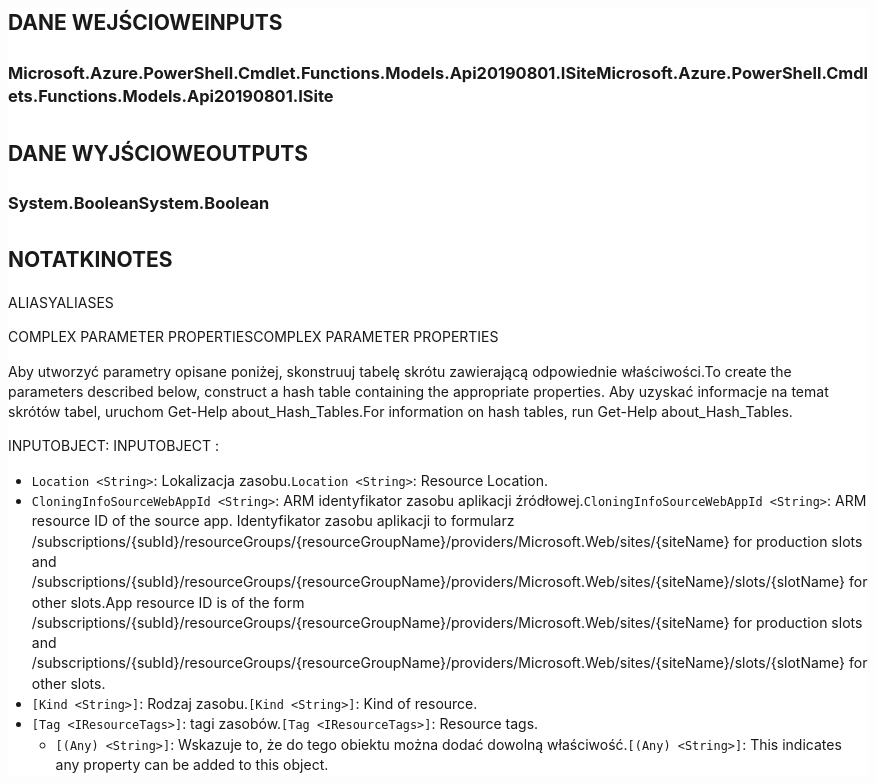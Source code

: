 ## <span data-ttu-id="42b5b-136">DANE WEJŚCIOWE</span><span class="sxs-lookup"><span data-stu-id="42b5b-136">INPUTS</span></span>

### <span data-ttu-id="42b5b-137">Microsoft.Azure.PowerShell.Cmdlet.Functions.Models.Api20190801.ISite</span><span class="sxs-lookup"><span data-stu-id="42b5b-137">Microsoft.Azure.PowerShell.Cmdlets.Functions.Models.Api20190801.ISite</span></span>

## <span data-ttu-id="42b5b-138">DANE WYJŚCIOWE</span><span class="sxs-lookup"><span data-stu-id="42b5b-138">OUTPUTS</span></span>

### <span data-ttu-id="42b5b-139">System.Boolean</span><span class="sxs-lookup"><span data-stu-id="42b5b-139">System.Boolean</span></span>

## <span data-ttu-id="42b5b-140">NOTATKI</span><span class="sxs-lookup"><span data-stu-id="42b5b-140">NOTES</span></span>

<span data-ttu-id="42b5b-141">ALIASY</span><span class="sxs-lookup"><span data-stu-id="42b5b-141">ALIASES</span></span>

<span data-ttu-id="42b5b-142">COMPLEX PARAMETER PROPERTIES</span><span class="sxs-lookup"><span data-stu-id="42b5b-142">COMPLEX PARAMETER PROPERTIES</span></span>

<span data-ttu-id="42b5b-143">Aby utworzyć parametry opisane poniżej, skonstruuj tabelę skrótu zawierającą odpowiednie właściwości.</span><span class="sxs-lookup"><span data-stu-id="42b5b-143">To create the parameters described below, construct a hash table containing the appropriate properties.</span></span> <span data-ttu-id="42b5b-144">Aby uzyskać informacje na temat skrótów tabel, uruchom Get-Help about_Hash_Tables.</span><span class="sxs-lookup"><span data-stu-id="42b5b-144">For information on hash tables, run Get-Help about_Hash_Tables.</span></span>


<span data-ttu-id="42b5b-145">INPUTOBJECT: <ISite></span><span class="sxs-lookup"><span data-stu-id="42b5b-145">INPUTOBJECT <ISite>:</span></span> 
  - <span data-ttu-id="42b5b-146">`Location <String>`: Lokalizacja zasobu.</span><span class="sxs-lookup"><span data-stu-id="42b5b-146">`Location <String>`: Resource Location.</span></span>
  - <span data-ttu-id="42b5b-147">`CloningInfoSourceWebAppId <String>`: ARM identyfikator zasobu aplikacji źródłowej.</span><span class="sxs-lookup"><span data-stu-id="42b5b-147">`CloningInfoSourceWebAppId <String>`: ARM resource ID of the source app.</span></span> <span data-ttu-id="42b5b-148">Identyfikator zasobu aplikacji to formularz /subscriptions/{subId}/resourceGroups/{resourceGroupName}/providers/Microsoft.Web/sites/{siteName} for production slots and /subscriptions/{subId}/resourceGroups/{resourceGroupName}/providers/Microsoft.Web/sites/{siteName}/slots/{slotName} for other slots.</span><span class="sxs-lookup"><span data-stu-id="42b5b-148">App resource ID is of the form         /subscriptions/{subId}/resourceGroups/{resourceGroupName}/providers/Microsoft.Web/sites/{siteName} for production slots and         /subscriptions/{subId}/resourceGroups/{resourceGroupName}/providers/Microsoft.Web/sites/{siteName}/slots/{slotName} for other slots.</span></span>
  - <span data-ttu-id="42b5b-149">`[Kind <String>]`: Rodzaj zasobu.</span><span class="sxs-lookup"><span data-stu-id="42b5b-149">`[Kind <String>]`: Kind of resource.</span></span>
  - <span data-ttu-id="42b5b-150">`[Tag <IResourceTags>]`: tagi zasobów.</span><span class="sxs-lookup"><span data-stu-id="42b5b-150">`[Tag <IResourceTags>]`: Resource tags.</span></span>
    - <span data-ttu-id="42b5b-151">`[(Any) <String>]`: Wskazuje to, że do tego obiektu można dodać dowolną właściwość.</span><span class="sxs-lookup"><span data-stu-id="42b5b-151">`[(Any) <String>]`: This indicates any property can be added to this object.</span></span>